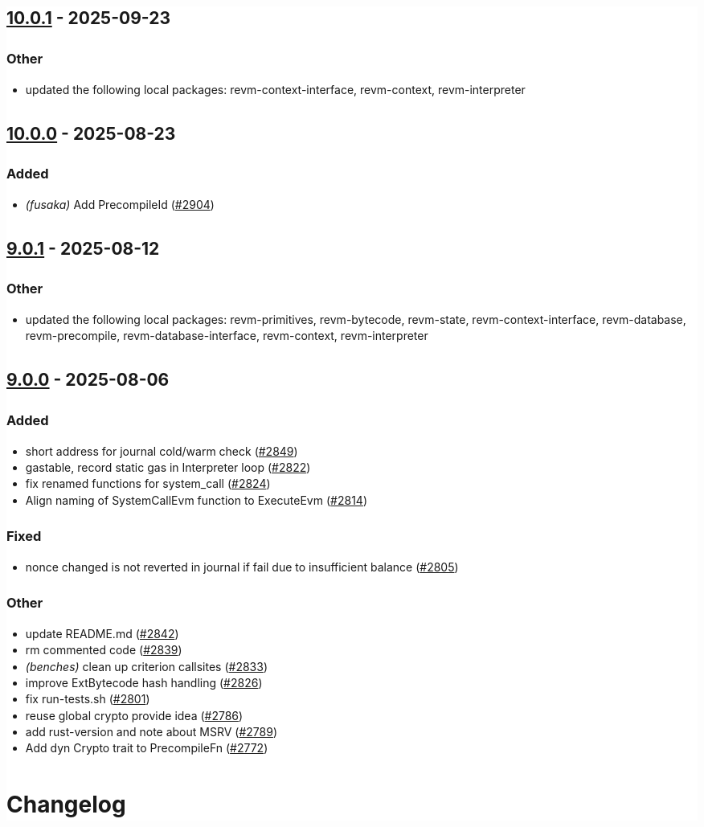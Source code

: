## [10.0.1](https://github.com/bluealloy/revm/compare/revm-handler-v10.0.0...revm-handler-v10.0.1) - 2025-09-23

### Other

- updated the following local packages: revm-context-interface, revm-context, revm-interpreter

## [10.0.0](https://github.com/bluealloy/revm/compare/revm-handler-v9.0.1...revm-handler-v10.0.0) - 2025-08-23

### Added

- *(fusaka)* Add PrecompileId ([#2904](https://github.com/bluealloy/revm/pull/2904))

## [9.0.1](https://github.com/bluealloy/revm/compare/revm-handler-v9.0.0...revm-handler-v9.0.1) - 2025-08-12

### Other

- updated the following local packages: revm-primitives, revm-bytecode, revm-state, revm-context-interface, revm-database, revm-precompile, revm-database-interface, revm-context, revm-interpreter

## [9.0.0](https://github.com/bluealloy/revm/compare/revm-handler-v8.1.0...revm-handler-v9.0.0) - 2025-08-06

### Added

- short address for journal cold/warm check ([#2849](https://github.com/bluealloy/revm/pull/2849))
- gastable, record static gas in Interpreter loop ([#2822](https://github.com/bluealloy/revm/pull/2822))
- fix renamed functions for system_call ([#2824](https://github.com/bluealloy/revm/pull/2824))
- Align naming of SystemCallEvm function to ExecuteEvm ([#2814](https://github.com/bluealloy/revm/pull/2814))

### Fixed

- nonce changed is not reverted in journal if fail due to insufficient balance ([#2805](https://github.com/bluealloy/revm/pull/2805))

### Other

- update README.md ([#2842](https://github.com/bluealloy/revm/pull/2842))
- rm commented code ([#2839](https://github.com/bluealloy/revm/pull/2839))
- *(benches)* clean up criterion callsites ([#2833](https://github.com/bluealloy/revm/pull/2833))
- improve ExtBytecode hash handling ([#2826](https://github.com/bluealloy/revm/pull/2826))
- fix run-tests.sh ([#2801](https://github.com/bluealloy/revm/pull/2801))
- reuse global crypto provide idea ([#2786](https://github.com/bluealloy/revm/pull/2786))
- add rust-version and note about MSRV ([#2789](https://github.com/bluealloy/revm/pull/2789))
- Add dyn Crypto trait to PrecompileFn ([#2772](https://github.com/bluealloy/revm/pull/2772))
# Changelog
